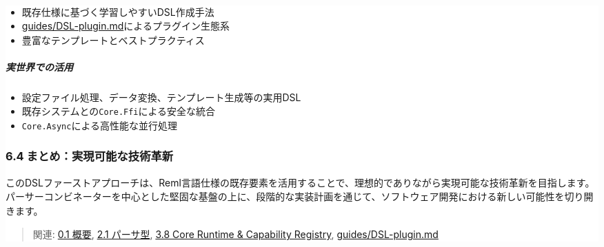 - 既存仕様に基づく学習しやすいDSL作成手法
- [guides/DSL-plugin.md](guides/DSL-plugin.md)によるプラグイン生態系
- 豊富なテンプレートとベストプラクティス

##### 実世界での活用

- 設定ファイル処理、データ変換、テンプレート生成等の実用DSL
- 既存システムとの`Core.Ffi`による安全な統合
- `Core.Async`による高性能な並行処理

### 6.4 まとめ：実現可能な技術革新

このDSLファーストアプローチは、Reml言語仕様の既存要素を活用することで、理想的でありながら実現可能な技術革新を目指します。パーサーコンビネーターを中心とした堅固な基盤の上に、段階的な実装計画を通じて、ソフトウェア開発における新しい可能性を切り開きます。

> 関連: [0.1 概要](0-1-overview.md), [2.1 パーサ型](2-1-parser-type.md), [3.8 Core Runtime & Capability Registry](3-8-core-runtime-capability.md), [guides/DSL-plugin.md](guides/DSL-plugin.md)
